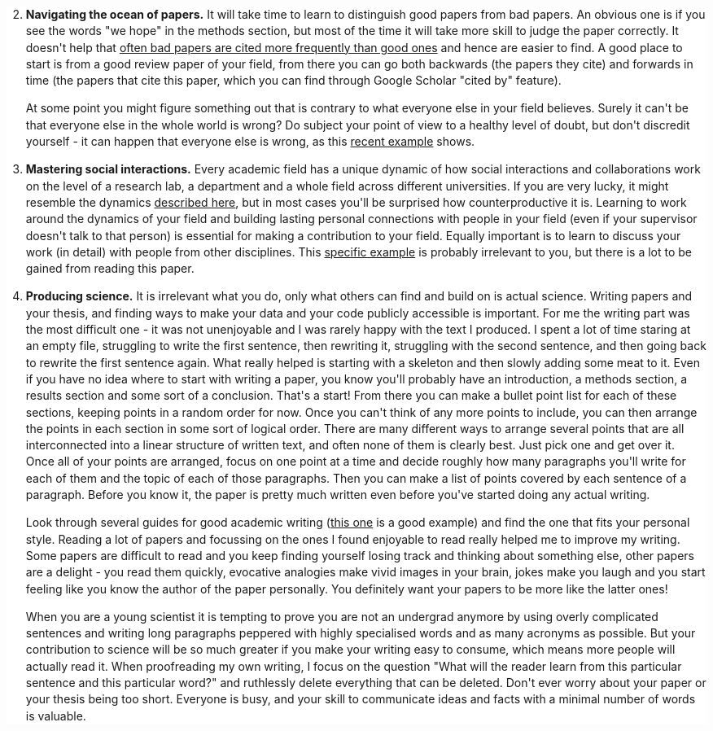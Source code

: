 2. **Navigating the ocean of papers.** It will take time to learn to distinguish good papers from bad papers. An obvious one is if you see the words "we hope" in the methods section, but most of the time it will take more skill to judge the paper correctly. It doesn't help that [often bad papers are cited more frequently than good ones][3] and hence are easier to find. A good place to start is from a good review paper of your field, from there you can go both backwards (the papers they cite) and forwards in time (the papers that cite this paper, which you can find through Google Scholar "cited by" feature).

    At some point you might figure something out that is contrary to what everyone else in your field believes. Surely it can't be that everyone else in the whole world is wrong? Do subject your point of view to a healthy level of doubt, but don't discredit yourself - it can happen that everyone else is wrong, as this [recent example][4] shows.

3. **Mastering social interactions.** 
Every academic field has a unique dynamic of how social interactions and collaborations work on the level of a research lab, a department and a whole field across different universities.
If you are very lucky, it might resemble the dynamics [described here][5], but in most cases you'll be surprised how counterproductive it is.
Learning to work around the dynamics of your field and building lasting personal connections with people in your field (even if your supervisor doesn't talk to that person) is essential for making a contribution to your field.
Equally important is to learn to discuss your work (in detail) with people from other disciplines. 
This [specific example][6] is probably irrelevant to you, but there is a lot to be gained from reading this paper.

4. **Producing science.** It is irrelevant what you do, only what others can find and build on is actual science. Writing papers and your thesis, and finding ways to make your data and your code publicly accessible is important. For me the writing part was the most difficult one - it was not unenjoyable and I was rarely happy with the text I produced. I spent a lot of time staring at an empty file, struggling to write the first sentence, then rewriting it, struggling with the second sentence, and then going back to rewrite the first sentence again. What really helped is starting with a skeleton and then slowly adding some meat to it. Even if you have no idea where to start with writing a paper, you know you'll probably have an introduction, a methods section, a results section and some sort of a conclusion. That's a start! From there you can make a bullet point list for each of these sections, keeping points in a random order for now. Once you can't think of any more points to include, you can then arrange the points in each section in some sort of logical order. There are many different ways to arrange several points that are all interconnected into a linear structure of written text, and often none of them is clearly best. Just pick one and get over it. Once all of your points are arranged, focus on one point at a time and decide roughly how many paragraphs you'll write for each of them and the topic of each of those paragraphs. Then you can make a list of points covered by each sentence of a paragraph. Before you know it, the paper is pretty much written even before you've started doing any actual writing.

    Look through several guides for good academic writing ([this one][7] is a good example) and find the one that fits your personal style. Reading a lot of papers and focussing on the ones I found enjoyable to read really helped me to improve my writing. Some papers are difficult to read and you keep finding yourself losing track and thinking about something else, other papers are a delight - you read them quickly, evocative analogies make vivid images in your brain, jokes make you laugh and you start feeling like you know the author of the paper personally. You definitely want your papers to be more like the latter ones! 

    When you are a young scientist it is tempting to prove you are not an undergrad anymore by using overly complicated sentences and writing long paragraphs peppered with highly specialised words and as many acronyms as possible. But your contribution to science will be so much greater if you make your writing easy to consume, which means more people will actually read it. When proofreading my own writing, I focus on the question "What will the reader learn from this particular sentence and this particular word?" and ruthlessly delete everything that can be deleted. Don't ever worry about your paper or your thesis being too short. Everyone is busy, and your skill to communicate ideas and facts with a minimal number of words is valuable.


[1]: https://journals.plos.org/ploscompbiol/article?id=10.1371/journal.pcbi.1000424
[2]: https://www.neelnanda.io/blog/41-helplessness
[3]: https://www.science.org/doi/10.1126/sciadv.abd1705
[4]: https://www.wired.com/story/the-teeny-tiny-scientific-screwup-that-helped-covid-kill/
[5]: https://www.nature.com/articles/d41586-021-01571-1
[6]: https://www.cell.com/fulltext/S1535-6108(02)00133-2
[7]: https://dynamicecology.wordpress.com/2016/02/24/the-5-pivotal-paragraphs-in-a-paper/
[8]: https://observablehq.com/@mbostock/methods-of-comparison-compared
[9]: /notes/career-advice/
[10]: mailto:hello@karina.io
[11]: https://www.nature.com/articles/d41586-021-02696-z
[12]: https://www.nature.com/articles/nmeth.4300